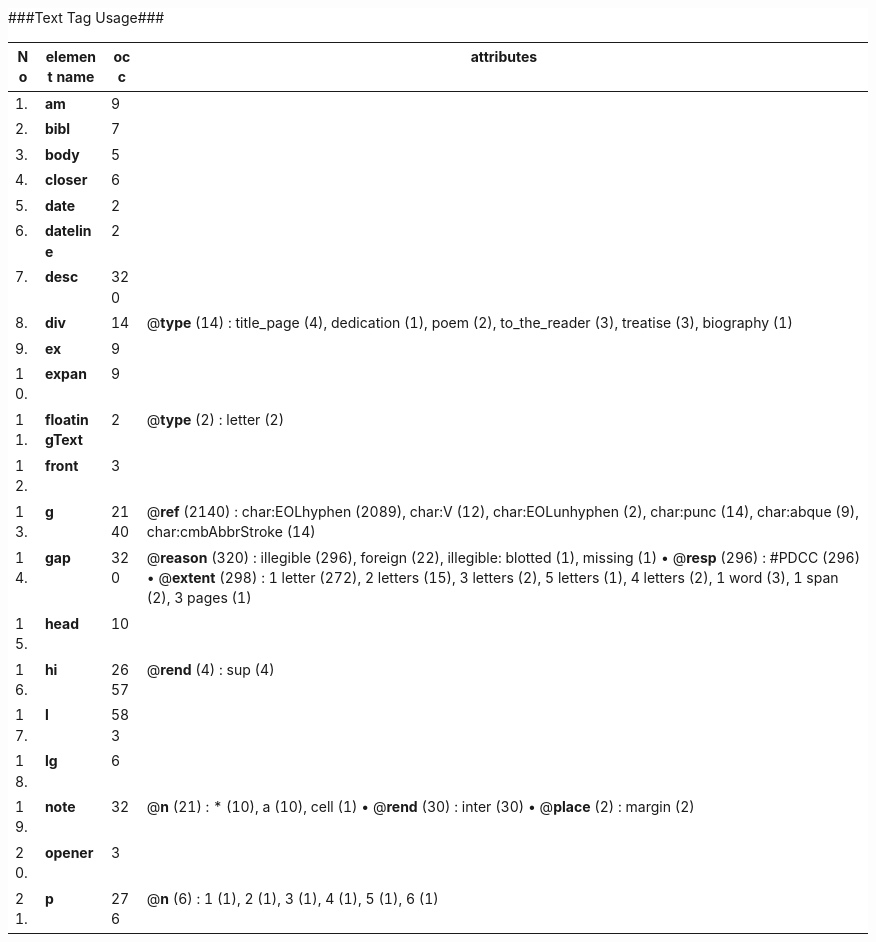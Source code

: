 
###Text Tag Usage###

|No|element name|occ|attributes|
|---|---|---|---|
|1.|__am__|9||
|2.|__bibl__|7||
|3.|__body__|5||
|4.|__closer__|6||
|5.|__date__|2||
|6.|__dateline__|2||
|7.|__desc__|320||
|8.|__div__|14| @__type__ (14) : title_page (4), dedication (1), poem (2), to_the_reader (3), treatise (3), biography (1)|
|9.|__ex__|9||
|10.|__expan__|9||
|11.|__floatingText__|2| @__type__ (2) : letter (2)|
|12.|__front__|3||
|13.|__g__|2140| @__ref__ (2140) : char:EOLhyphen (2089), char:V (12), char:EOLunhyphen (2), char:punc (14), char:abque (9), char:cmbAbbrStroke (14)|
|14.|__gap__|320| @__reason__ (320) : illegible (296), foreign (22), illegible: blotted (1), missing (1)  •  @__resp__ (296) : #PDCC (296)  •  @__extent__ (298) : 1 letter (272), 2 letters (15), 3 letters (2), 5 letters (1), 4 letters (2), 1 word (3), 1 span (2), 3 pages (1)|
|15.|__head__|10||
|16.|__hi__|2657| @__rend__ (4) : sup (4)|
|17.|__l__|583||
|18.|__lg__|6||
|19.|__note__|32| @__n__ (21) : * (10), a (10), cell (1)  •  @__rend__ (30) : inter (30)  •  @__place__ (2) : margin (2)|
|20.|__opener__|3||
|21.|__p__|276| @__n__ (6) : 1 (1), 2 (1), 3 (1), 4 (1), 5 (1), 6 (1)|